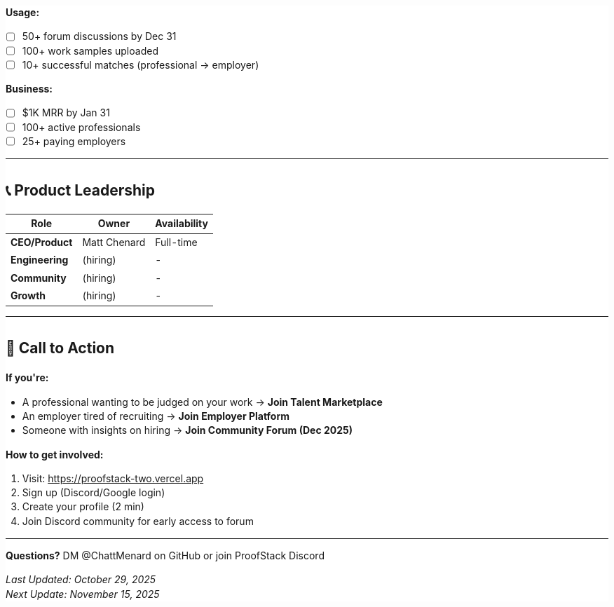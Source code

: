 **Usage:**
- [ ] 50+ forum discussions by Dec 31
- [ ] 100+ work samples uploaded
- [ ] 10+ successful matches (professional → employer)

**Business:**
- [ ] $1K MRR by Jan 31
- [ ] 100+ active professionals
- [ ] 25+ paying employers

---

## 📞 Product Leadership

| Role | Owner | Availability |
|------|-------|--------------|
| **CEO/Product** | Matt Chenard | Full-time |
| **Engineering** | (hiring) | - |
| **Community** | (hiring) | - |
| **Growth** | (hiring) | - |

---

## 🚀 Call to Action

**If you're:**
- A professional wanting to be judged on your work → **Join Talent Marketplace**
- An employer tired of recruiting → **Join Employer Platform**
- Someone with insights on hiring → **Join Community Forum (Dec 2025)**

**How to get involved:**
1. Visit: https://proofstack-two.vercel.app
2. Sign up (Discord/Google login)
3. Create your profile (2 min)
4. Join Discord community for early access to forum

---

**Questions?** DM @ChattMenard on GitHub or join ProofStack Discord

*Last Updated: October 29, 2025*  
*Next Update: November 15, 2025*
